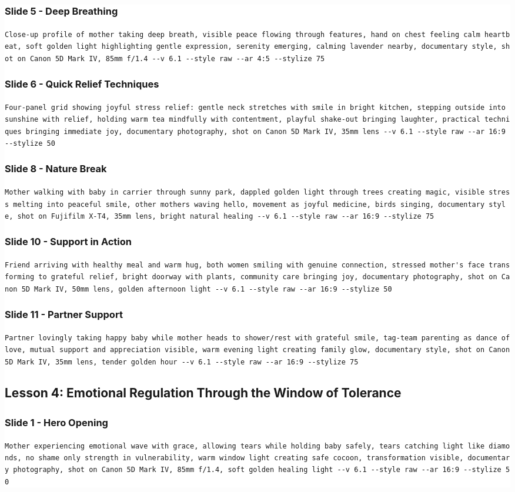 ### Slide 5 - Deep Breathing
```
Close-up profile of mother taking deep breath, visible peace flowing through features, hand on chest feeling calm heartbeat, soft golden light highlighting gentle expression, serenity emerging, calming lavender nearby, documentary style, shot on Canon 5D Mark IV, 85mm f/1.4 --v 6.1 --style raw --ar 4:5 --stylize 75
```

### Slide 6 - Quick Relief Techniques
```
Four-panel grid showing joyful stress relief: gentle neck stretches with smile in bright kitchen, stepping outside into sunshine with relief, holding warm tea mindfully with contentment, playful shake-out bringing laughter, practical techniques bringing immediate joy, documentary photography, shot on Canon 5D Mark IV, 35mm lens --v 6.1 --style raw --ar 16:9 --stylize 50
```

### Slide 8 - Nature Break
```
Mother walking with baby in carrier through sunny park, dappled golden light through trees creating magic, visible stress melting into peaceful smile, other mothers waving hello, movement as joyful medicine, birds singing, documentary style, shot on Fujifilm X-T4, 35mm lens, bright natural healing --v 6.1 --style raw --ar 16:9 --stylize 75
```

### Slide 10 - Support in Action
```
Friend arriving with healthy meal and warm hug, both women smiling with genuine connection, stressed mother's face transforming to grateful relief, bright doorway with plants, community care bringing joy, documentary photography, shot on Canon 5D Mark IV, 50mm lens, golden afternoon light --v 6.1 --style raw --ar 16:9 --stylize 50
```

### Slide 11 - Partner Support
```
Partner lovingly taking happy baby while mother heads to shower/rest with grateful smile, tag-team parenting as dance of love, mutual support and appreciation visible, warm evening light creating family glow, documentary style, shot on Canon 5D Mark IV, 35mm lens, tender golden hour --v 6.1 --style raw --ar 16:9 --stylize 75
```

## Lesson 4: Emotional Regulation Through the Window of Tolerance

### Slide 1 - Hero Opening
```
Mother experiencing emotional wave with grace, allowing tears while holding baby safely, tears catching light like diamonds, no shame only strength in vulnerability, warm window light creating safe cocoon, transformation visible, documentary photography, shot on Canon 5D Mark IV, 85mm f/1.4, soft golden healing light --v 6.1 --style raw --ar 16:9 --stylize 50
```
